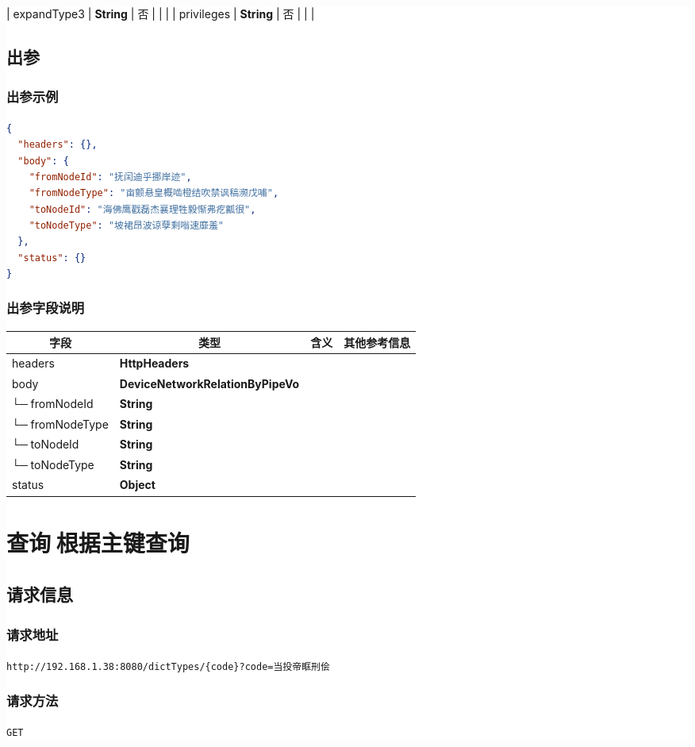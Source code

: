 | expandType3     | **String**     | 否  |   |   |
| privileges     | **String**     | 否  |   |   |

## 出参
### 出参示例
```json
{
  "headers": {},
  "body": {
    "fromNodeId": "抚闰迪乎挪岸迹",
    "fromNodeType": "亩颤悬皇概啮橙结吹禁讽稿濒戊哺",
    "toNodeId": "海佛鹰戳磊杰襄理牲毅惭弗疙瓤很",
    "toNodeType": "坡裙昂波谅孽剩嗡速靡羞"
  },
  "status": {}
}
```


### 出参字段说明

| **字段** | **类型**  | **含义** | **其他参考信息** |
| -------- | -------- | -------- | -------- |
| headers     | **HttpHeaders**    |   |   |
| body     | **DeviceNetworkRelationByPipeVo**    |   |   |
|└─ fromNodeId     | **String**    |   |   |
|└─ fromNodeType     | **String**    |   |   |
|└─ toNodeId     | **String**    |   |   |
|└─ toNodeType     | **String**    |   |   |
| status     | **Object**    |   |   |



# 查询 根据主键查询

## 请求信息

### 请求地址
```
http://192.168.1.38:8080/dictTypes/{code}?code=当投帝眶刑侩
```

### 请求方法
```
GET
```

